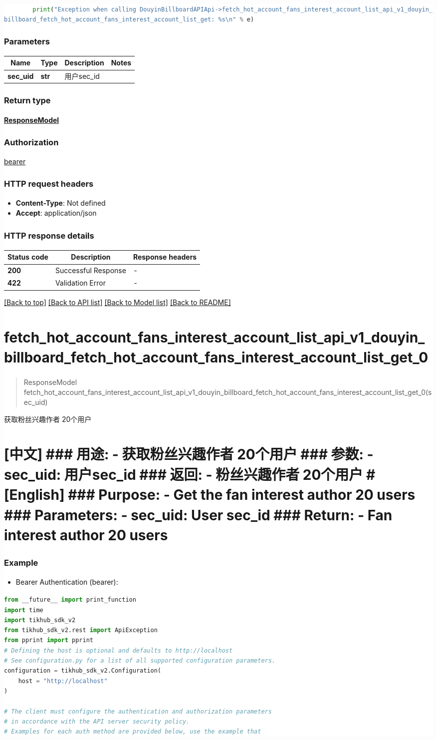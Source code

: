 ```python
        print("Exception when calling DouyinBillboardAPIApi->fetch_hot_account_fans_interest_account_list_api_v1_douyin_billboard_fetch_hot_account_fans_interest_account_list_get: %s\n" % e)
```

### Parameters

Name | Type | Description  | Notes
------------- | ------------- | ------------- | -------------
 **sec_uid** | **str**| 用户sec_id | 

### Return type

[**ResponseModel**](ResponseModel.md)

### Authorization

[bearer](../README.md#bearer)

### HTTP request headers

 - **Content-Type**: Not defined
 - **Accept**: application/json

### HTTP response details
| Status code | Description | Response headers |
|-------------|-------------|------------------|
**200** | Successful Response |  -  |
**422** | Validation Error |  -  |

[[Back to top]](#) [[Back to API list]](../README.md#documentation-for-api-endpoints) [[Back to Model list]](../README.md#documentation-for-models) [[Back to README]](../README.md)

# **fetch_hot_account_fans_interest_account_list_api_v1_douyin_billboard_fetch_hot_account_fans_interest_account_list_get_0**
> ResponseModel fetch_hot_account_fans_interest_account_list_api_v1_douyin_billboard_fetch_hot_account_fans_interest_account_list_get_0(sec_uid)

获取粉丝兴趣作者 20个用户

# [中文] ### 用途: - 获取粉丝兴趣作者 20个用户 ### 参数: - sec_uid: 用户sec_id ### 返回: - 粉丝兴趣作者 20个用户  # [English] ### Purpose: - Get the fan interest author 20 users ### Parameters: - sec_uid: User sec_id ### Return: - Fan interest author 20 users

### Example

* Bearer Authentication (bearer):
```python
from __future__ import print_function
import time
import tikhub_sdk_v2
from tikhub_sdk_v2.rest import ApiException
from pprint import pprint
# Defining the host is optional and defaults to http://localhost
# See configuration.py for a list of all supported configuration parameters.
configuration = tikhub_sdk_v2.Configuration(
    host = "http://localhost"
)

# The client must configure the authentication and authorization parameters
# in accordance with the API server security policy.
# Examples for each auth method are provided below, use the example that
```